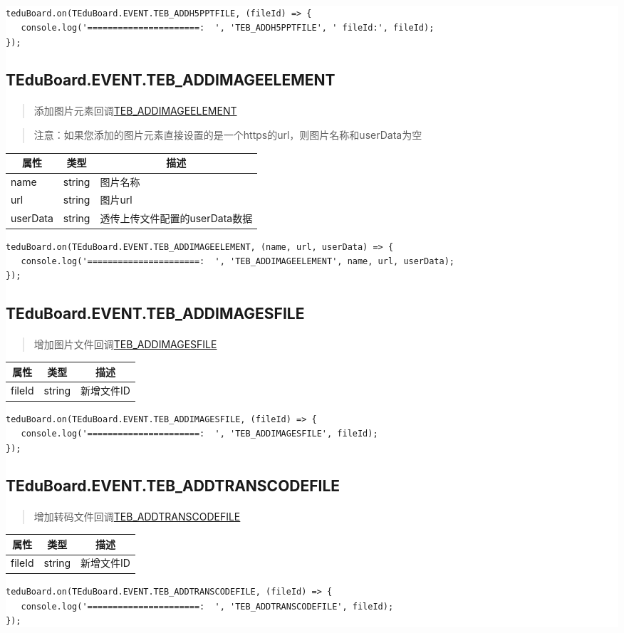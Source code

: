 ```
teduBoard.on(TEduBoard.EVENT.TEB_ADDH5PPTFILE, (fileId) => {
   console.log('======================:  ', 'TEB_ADDH5PPTFILE', ' fileId:', fileId);
});
```

## TEduBoard.EVENT.TEB_ADDIMAGEELEMENT

> 添加图片元素回调[TEB_ADDIMAGEELEMENT](https://doc.qcloudtiw.com/web/TEduBoard.html#.event:TEB_ADDIMAGEELEMENT)

> 注意：如果您添加的图片元素直接设置的是一个https的url，则图片名称和userData为空

| 属性 | 类型 | 描述 |
| --- | --- | --- |
| name | string | 图片名称 |
| url |string | 图片url |
| userData | string	| 透传上传文件配置的userData数据 |

```
teduBoard.on(TEduBoard.EVENT.TEB_ADDIMAGEELEMENT, (name, url, userData) => {
   console.log('======================:  ', 'TEB_ADDIMAGEELEMENT', name, url, userData);
});
```

## TEduBoard.EVENT.TEB_ADDIMAGESFILE

> 增加图片文件回调[TEB_ADDIMAGESFILE](https://doc.qcloudtiw.com/web/TEduBoard.html#.event:TEB_ADDIMAGESFILE)

| 属性 | 类型 | 描述 |
| --- | --- | --- |
| fileId | string | 新增文件ID |

```
teduBoard.on(TEduBoard.EVENT.TEB_ADDIMAGESFILE, (fileId) => {
   console.log('======================:  ', 'TEB_ADDIMAGESFILE', fileId);
});
```

## TEduBoard.EVENT.TEB_ADDTRANSCODEFILE

> 增加转码文件回调[TEB_ADDTRANSCODEFILE](https://doc.qcloudtiw.com/web/TEduBoard.html#.event:TEB_ADDTRANSCODEFILE)

| 属性 | 类型 | 描述 |
| --- | --- | --- |
| fileId | string | 新增文件ID |

```
teduBoard.on(TEduBoard.EVENT.TEB_ADDTRANSCODEFILE, (fileId) => {
   console.log('======================:  ', 'TEB_ADDTRANSCODEFILE', fileId);
});
```
